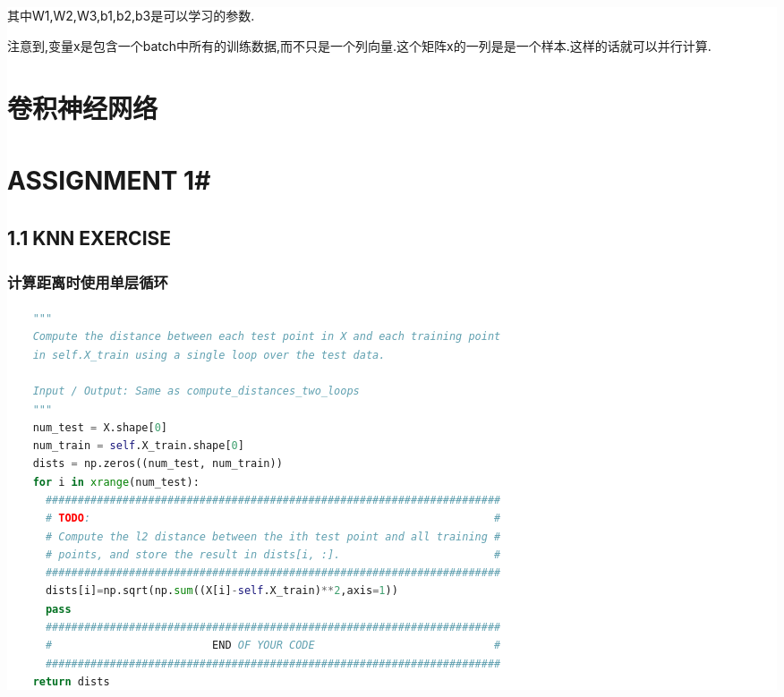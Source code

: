 其中W1,W2,W3,b1,b2,b3是可以学习的参数.

注意到,变量x是包含一个batch中所有的训练数据,而不只是一个列向量.这个矩阵x的一列是是一个样本.这样的话就可以并行计算.

# 卷积神经网络

## 

# ASSIGNMENT 1#

## 1.1 KNN EXERCISE

### 计算距离时使用单层循环

```python
	"""
    Compute the distance between each test point in X and each training point
    in self.X_train using a single loop over the test data.

    Input / Output: Same as compute_distances_two_loops
    """
    num_test = X.shape[0]
    num_train = self.X_train.shape[0]
    dists = np.zeros((num_test, num_train))
    for i in xrange(num_test):
      #######################################################################
      # TODO:                                                               #
      # Compute the l2 distance between the ith test point and all training #
      # points, and store the result in dists[i, :].                        #
      #######################################################################
      dists[i]=np.sqrt(np.sum((X[i]-self.X_train)**2,axis=1))
      pass
      #######################################################################
      #                         END OF YOUR CODE                            #
      #######################################################################
    return dists
```


[大神发布在知乎上的 CS231N 笔记]: https://zhuanlan.zhihu.com/p/21930884